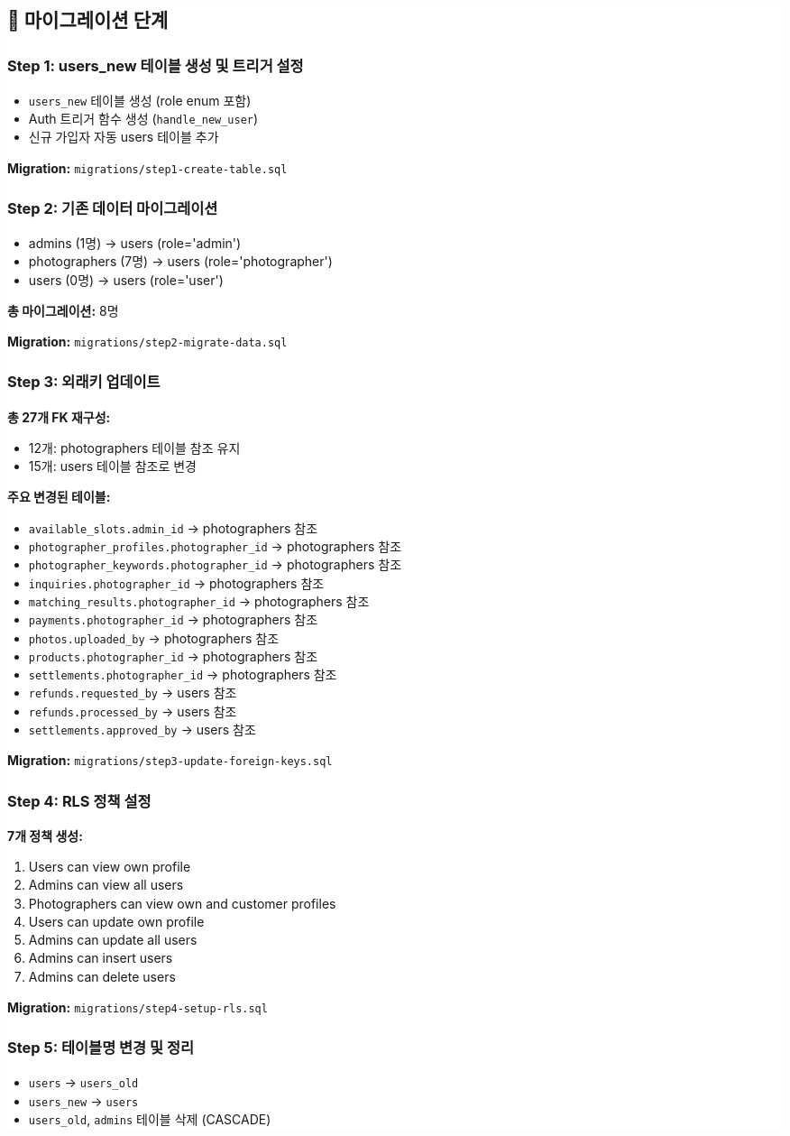 ## 🔨 마이그레이션 단계

### Step 1: users_new 테이블 생성 및 트리거 설정
- `users_new` 테이블 생성 (role enum 포함)
- Auth 트리거 함수 생성 (`handle_new_user`)
- 신규 가입자 자동 users 테이블 추가

**Migration:** `migrations/step1-create-table.sql`

### Step 2: 기존 데이터 마이그레이션
- admins (1명) → users (role='admin')
- photographers (7명) → users (role='photographer')
- users (0명) → users (role='user')

**총 마이그레이션:** 8명

**Migration:** `migrations/step2-migrate-data.sql`

### Step 3: 외래키 업데이트
**총 27개 FK 재구성:**
- 12개: photographers 테이블 참조 유지
- 15개: users 테이블 참조로 변경

**주요 변경된 테이블:**
- `available_slots.admin_id` → photographers 참조
- `photographer_profiles.photographer_id` → photographers 참조
- `photographer_keywords.photographer_id` → photographers 참조
- `inquiries.photographer_id` → photographers 참조
- `matching_results.photographer_id` → photographers 참조
- `payments.photographer_id` → photographers 참조
- `photos.uploaded_by` → photographers 참조
- `products.photographer_id` → photographers 참조
- `settlements.photographer_id` → photographers 참조
- `refunds.requested_by` → users 참조
- `refunds.processed_by` → users 참조
- `settlements.approved_by` → users 참조

**Migration:** `migrations/step3-update-foreign-keys.sql`

### Step 4: RLS 정책 설정
**7개 정책 생성:**
1. Users can view own profile
2. Admins can view all users
3. Photographers can view own and customer profiles
4. Users can update own profile
5. Admins can update all users
6. Admins can insert users
7. Admins can delete users

**Migration:** `migrations/step4-setup-rls.sql`

### Step 5: 테이블명 변경 및 정리
- `users` → `users_old`
- `users_new` → `users`
- `users_old`, `admins` 테이블 삭제 (CASCADE)
